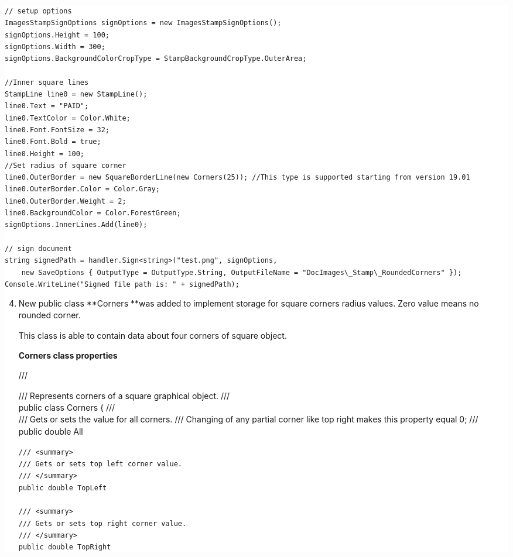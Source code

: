     // setup options
    ImagesStampSignOptions signOptions = new ImagesStampSignOptions();
    signOptions.Height = 100;
    signOptions.Width = 300;
    signOptions.BackgroundColorCropType = StampBackgroundCropType.OuterArea; 
     
    //Inner square lines
    StampLine line0 = new StampLine();
    line0.Text = "PAID";
    line0.TextColor = Color.White;
    line0.Font.FontSize = 32;
    line0.Font.Bold = true;
    line0.Height = 100;
    //Set radius of square corner
    line0.OuterBorder = new SquareBorderLine(new Corners(25)); //This type is supported starting from version 19.01
    line0.OuterBorder.Color = Color.Gray;
    line0.OuterBorder.Weight = 2;
    line0.BackgroundColor = Color.ForestGreen;
    signOptions.InnerLines.Add(line0);
     
    // sign document
    string signedPath = handler.Sign<string>("test.png", signOptions,
        new SaveOptions { OutputType = OutputType.String, OutputFileName = "DocImages\_Stamp\_RoundedCorners" });
    Console.WriteLine("Signed file path is: " + signedPath);
    
4.  New public class **Corners **was added to implement storage for square corners radius values. Zero value means no rounded corner.
    
    This class is able to contain data about four corners of square object.
    
    **Corners class properties**
    
    /// <summary>
    /// Represents corners of a square graphical object.
    /// </summary>
    public class Corners
    {
        /// <summary>
        /// Gets or sets the value for all corners.
        /// Changing of any partial corner like top right makes this property equal 0;
        /// </summary>
        public double All
     
        /// <summary>
        /// Gets or sets top left corner value.
        /// </summary>
        public double TopLeft
     
        /// <summary>
        /// Gets or sets top right corner value.
        /// </summary>
        public double TopRight 
     